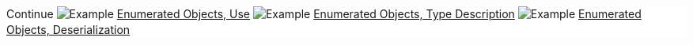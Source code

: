 Continue
![Example](exa.gif "Example") [Enumerated Objects, Use](javascript:call_link\('abenenum_usage_abexa.htm'\))
![Example](exa.gif "Example") [Enumerated Objects, Type Description](javascript:call_link\('abenenum_description_abexa.htm'\))
![Example](exa.gif "Example") [Enumerated Objects, Deserialization](javascript:call_link\('abenenum_deserialization_abexa.htm'\))